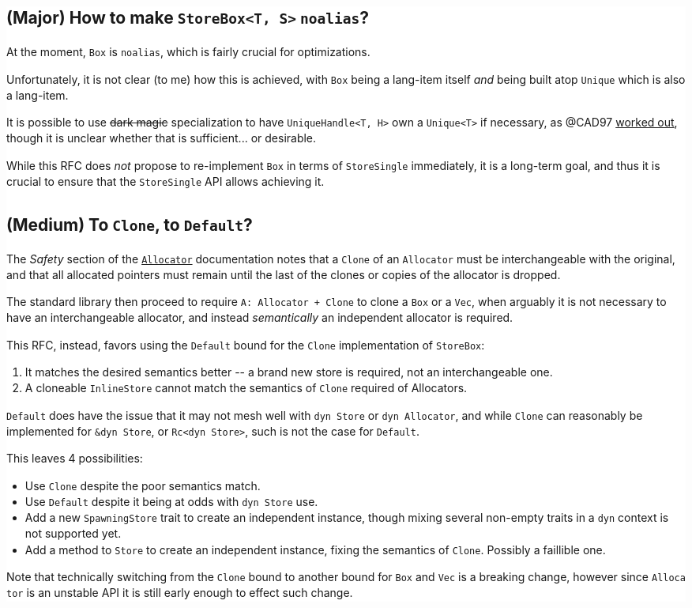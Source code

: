 
##  (Major) How to make `StoreBox<T, S>` `noalias`?

At the moment, `Box` is `noalias`, which is fairly crucial for optimizations.

Unfortunately, it is not clear (to me) how this is achieved, with `Box` being a lang-item itself _and_ being built atop
`Unique` which is also a lang-item.

It is possible to use ~~dark magic~~ specialization to have `UniqueHandle<T, H>` own a `Unique<T>` if necessary, as
@CAD97 [worked out](https://github.com/rust-lang/rfcs/pull/3446#discussion_r1242780520), though it is unclear whether
that is sufficient... or desirable.

While this RFC does _not_ propose to re-implement `Box` in terms of `StoreSingle` immediately, it is a long-term goal,
and thus it is crucial to ensure that the `StoreSingle` API allows achieving it.


##  (Medium) To `Clone`, to `Default`?

The _Safety_ section of the [`Allocator`](https://doc.rust-lang.org/nightly/std/alloc/trait.Allocator.html#safety)
documentation notes that a `Clone` of an `Allocator` must be interchangeable with the original, and that all allocated
pointers must remain until the last of the clones or copies of the allocator is dropped.

The standard library then proceed to require `A: Allocator + Clone` to clone a `Box` or a `Vec`, when arguably it is not
necessary to have an interchangeable allocator, and instead _semantically_ an independent allocator is required.

This RFC, instead, favors using the `Default` bound for the `Clone` implementation of `StoreBox`:

1.  It matches the desired semantics better -- a brand new store is required, not an interchangeable one.
2.  A cloneable `InlineStore` cannot match the semantics of `Clone` required of Allocators.

`Default` does have the issue that it may not mesh well with `dyn Store` or `dyn Allocator`, and while `Clone` can
reasonably be implemented for `&dyn Store`, or `Rc<dyn Store>`, such is not the case for `Default`.

This leaves 4 possibilities:

-   Use `Clone` despite the poor semantics match.
-   Use `Default` despite it being at odds with `dyn Store` use.
-   Add a new `SpawningStore` trait to create an independent instance, though mixing several non-empty traits in a `dyn`
    context is not supported yet.
-   Add a method to `Store` to create an independent instance, fixing the semantics of `Clone`. Possibly a faillible
    one.

Note that technically switching from the `Clone` bound to another bound for `Box` and `Vec` is a breaking change,
however since `Allocator` is an unstable API it is still early enough to effect such change.
